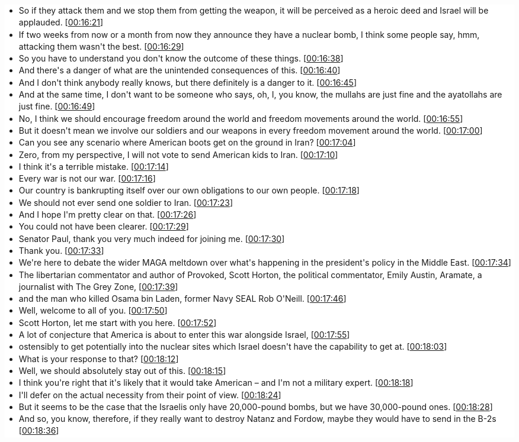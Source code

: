 *  So if they attack them and we stop them from getting the weapon, it will be perceived as a heroic deed and Israel will be applauded. [[00:16:21](https://www.youtube.com/watch?v=TzzySbUXSlI&t=981.04s)]
*  If two weeks from now or a month from now they announce they have a nuclear bomb, I think some people say, hmm, attacking them wasn't the best. [[00:16:29](https://www.youtube.com/watch?v=TzzySbUXSlI&t=989.04s)]
*  So you have to understand you don't know the outcome of these things. [[00:16:38](https://www.youtube.com/watch?v=TzzySbUXSlI&t=998.04s)]
*  And there's a danger of what are the unintended consequences of this. [[00:16:40](https://www.youtube.com/watch?v=TzzySbUXSlI&t=1000.04s)]
*  And I don't think anybody really knows, but there definitely is a danger to it. [[00:16:45](https://www.youtube.com/watch?v=TzzySbUXSlI&t=1005.04s)]
*  And at the same time, I don't want to be someone who says, oh, I, you know, the mullahs are just fine and the ayatollahs are just fine. [[00:16:49](https://www.youtube.com/watch?v=TzzySbUXSlI&t=1009.04s)]
*  No, I think we should encourage freedom around the world and freedom movements around the world. [[00:16:55](https://www.youtube.com/watch?v=TzzySbUXSlI&t=1015.04s)]
*  But it doesn't mean we involve our soldiers and our weapons in every freedom movement around the world. [[00:17:00](https://www.youtube.com/watch?v=TzzySbUXSlI&t=1020.04s)]
*  Can you see any scenario where American boots get on the ground in Iran? [[00:17:04](https://www.youtube.com/watch?v=TzzySbUXSlI&t=1024.04s)]
*  Zero, from my perspective, I will not vote to send American kids to Iran. [[00:17:10](https://www.youtube.com/watch?v=TzzySbUXSlI&t=1030.04s)]
*  I think it's a terrible mistake. [[00:17:14](https://www.youtube.com/watch?v=TzzySbUXSlI&t=1034.04s)]
*  Every war is not our war. [[00:17:16](https://www.youtube.com/watch?v=TzzySbUXSlI&t=1036.04s)]
*  Our country is bankrupting itself over our own obligations to our own people. [[00:17:18](https://www.youtube.com/watch?v=TzzySbUXSlI&t=1038.04s)]
*  We should not ever send one soldier to Iran. [[00:17:23](https://www.youtube.com/watch?v=TzzySbUXSlI&t=1043.04s)]
*  And I hope I'm pretty clear on that. [[00:17:26](https://www.youtube.com/watch?v=TzzySbUXSlI&t=1046.04s)]
*  You could not have been clearer. [[00:17:29](https://www.youtube.com/watch?v=TzzySbUXSlI&t=1049.04s)]
*  Senator Paul, thank you very much indeed for joining me. [[00:17:30](https://www.youtube.com/watch?v=TzzySbUXSlI&t=1050.04s)]
*  Thank you. [[00:17:33](https://www.youtube.com/watch?v=TzzySbUXSlI&t=1053.04s)]
*  We're here to debate the wider MAGA meltdown over what's happening in the president's policy in the Middle East. [[00:17:34](https://www.youtube.com/watch?v=TzzySbUXSlI&t=1054.04s)]
*  The libertarian commentator and author of Provoked, Scott Horton, the political commentator, Emily Austin, Aramate, a journalist with The Grey Zone, [[00:17:39](https://www.youtube.com/watch?v=TzzySbUXSlI&t=1059.04s)]
*  and the man who killed Osama bin Laden, former Navy SEAL Rob O'Neill. [[00:17:46](https://www.youtube.com/watch?v=TzzySbUXSlI&t=1066.04s)]
*  Well, welcome to all of you. [[00:17:50](https://www.youtube.com/watch?v=TzzySbUXSlI&t=1070.04s)]
*  Scott Horton, let me start with you here. [[00:17:52](https://www.youtube.com/watch?v=TzzySbUXSlI&t=1072.04s)]
*  A lot of conjecture that America is about to enter this war alongside Israel, [[00:17:55](https://www.youtube.com/watch?v=TzzySbUXSlI&t=1075.04s)]
*  ostensibly to get potentially into the nuclear sites which Israel doesn't have the capability to get at. [[00:18:03](https://www.youtube.com/watch?v=TzzySbUXSlI&t=1083.04s)]
*  What is your response to that? [[00:18:12](https://www.youtube.com/watch?v=TzzySbUXSlI&t=1092.04s)]
*  Well, we should absolutely stay out of this. [[00:18:15](https://www.youtube.com/watch?v=TzzySbUXSlI&t=1095.04s)]
*  I think you're right that it's likely that it would take American – and I'm not a military expert. [[00:18:18](https://www.youtube.com/watch?v=TzzySbUXSlI&t=1098.04s)]
*  I'll defer on the actual necessity from their point of view. [[00:18:24](https://www.youtube.com/watch?v=TzzySbUXSlI&t=1104.04s)]
*  But it seems to be the case that the Israelis only have 20,000-pound bombs, but we have 30,000-pound ones. [[00:18:28](https://www.youtube.com/watch?v=TzzySbUXSlI&t=1108.04s)]
*  And so, you know, therefore, if they really want to destroy Natanz and Fordow, maybe they would have to send in the B-2s [[00:18:36](https://www.youtube.com/watch?v=TzzySbUXSlI&t=1116.04s)]